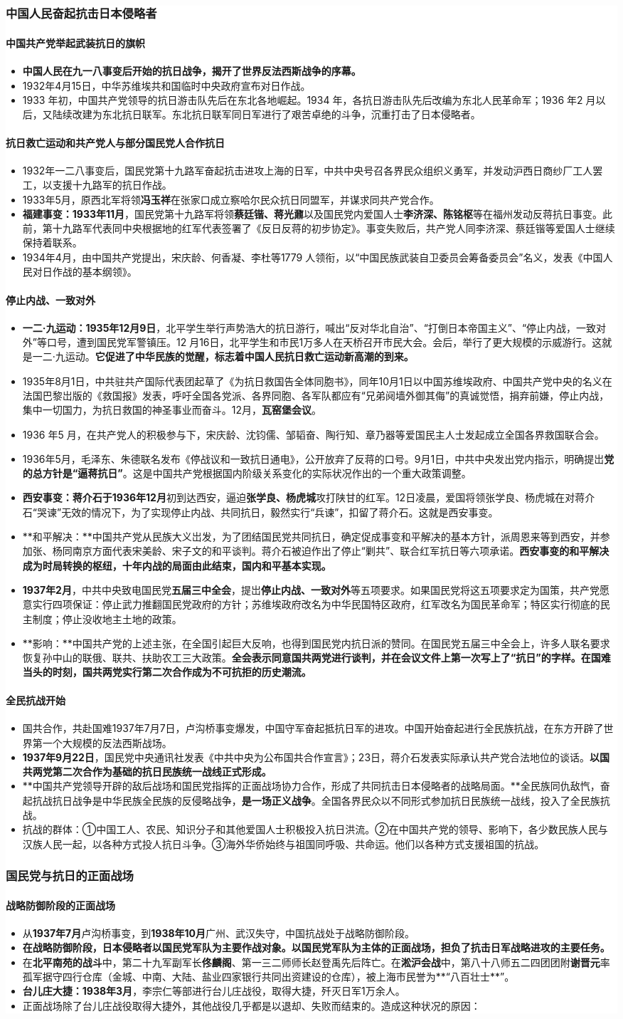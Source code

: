 ### 中国人民奋起抗击日本侵略者

#### 中国共产党举起武装抗日的旗帜

- **中国人民在九一八事变后开始的抗日战争，揭开了世界反法西斯战争的序幕。**
- 1932年4月15日，中华苏维埃共和国临时中央政府宣布对日作战。
- 1933 年初，中国共产党领导的抗日游击队先后在东北各地崛起。1934 年，各抗日游击队先后改编为东北人民革命军；1936 年2 月以后，又陆续改建为东北抗日联军。东北抗日联军同日军进行了艰苦卓绝的斗争，沉重打击了日本侵略者。

#### 抗日救亡运动和共产党人与部分国民党人合作抗日

- 1932年一二八事变后，国民党第十九路军奋起抗击进攻上海的日军，中共中央号召各界民众组织义勇军，并发动沪西日商纱厂工人罢工，以支援十九路军的抗日作战。
- 1933年5月，原西北军将领**冯玉祥**在张家口成立察哈尔民众抗日同盟军，并谋求同共产党合作。
- **福建事变：1933年11月**，国民党第十九路军将领**蔡廷锴、蒋光鼐**以及国民党内爱国人士**李济深、陈铭枢**等在福州发动反蒋抗日事变。此前，第十九路军代表同中央根据地的红军代表签署了《反日反蒋的初步协定》。事变失败后，共产党人同李济深、蔡廷锴等爱国人士继续保持着联系。
- 1934年4月，由中国共产党提出，宋庆龄、何香凝、李杜等1779 人领衔，以“中国民族武装自卫委员会筹备委员会”名义，发表《中国人民对日作战的基本纲领》。

#### 停止内战、一致对外

- **一二·九运动：1935年12月9日**，北平学生举行声势浩大的抗日游行，喊出“反对华北自治”、“打倒日本帝国主义”、“停止内战，一致对外”等口号，遭到国民党军警镇压。12 月16日，北平学生和市民1万多人在天桥召开市民大会。会后，举行了更大规模的示威游行。这就是一二·九运动。**它促进了中华民族的觉醒，标志着中国人民抗日救亡运动新高潮的到来。**
- 1935年8月1日，中共驻共产国际代表团起草了《为抗日救国告全体同胞书》，同年10月1日以中国苏维埃政府、中国共产党中央的名义在法国巴黎岀版的《救国报》发表，呼吁全国各党派、各界同胞、各军队都应有“兄弟阋墙外御其侮”的真诚觉悟，捐弃前嫌，停止内战，集中一切国力，为抗日救国的神圣事业而奋斗。12月，**瓦窑堡会议**。
- 1936 年5 月，在共产党人的积极参与下，宋庆龄、沈钧儒、邹韬奋、陶行知、章乃器等爱国民主人士发起成立全国各界救国联合会。
- 1936年5月，毛泽东、朱德联名发布《停战议和一致抗日通电》，公开放弃了反蒋的口号。9月1日，中共中央发出党内指示，明确提岀**党的总方针是“逼蒋抗日”**。这是中国共产党根据国内阶级关系变化的实际状况作出的一个重大政策调整。
- **西安事变：**蒋介石于**1936年12月**初到达西安，逼迫**张学良、杨虎城**攻打陕甘的红军。12日凌晨，爱国将领张学良、杨虎城在对蒋介石“哭谏”无效的情况下，为了实现停止内战、共同抗日，毅然实行“兵谏”，扣留了蒋介石。这就是西安事变。

- **和平解决：**中国共产党从民族大义岀发，为了团结国民党共同抗日，确定促成事变和平解决的基本方针，派周恩来等到西安，并参加张、杨同南京方面代表宋美龄、宋子文的和平谈判。蒋介石被迫作出了停止“剿共”、联合红军抗日等六项承诺。**西安事变的和平解决成为时局转换的枢纽，十年内战的局面由此结束，国内和平基本实现。**

- **1937年2月**，中共中央致电国民党**五届三中全会**，提岀**停止内战、一致对外**等五项要求。如果国民党将这五项要求定为国策，共产党愿意实行四项保证：停止武力推翻国民党政府的方针；苏维埃政府改名为中华民国特区政府，红军改名为国民革命军；特区实行彻底的民主制度；停止没收地主土地的政策。

- **影响：**中国共产党的上述主张，在全国引起巨大反响，也得到国民党内抗日派的赞同。在国民党五届三中全会上，许多人联名要求恢复孙中山的联俄、联共、扶助农工三大政策。**全会表示同意国共两党进行谈判，并在会议文件上第一次写上了“抗日”的字样。在国难当头的时刻，国共两党实行第二次合作成为不可抗拒的历史潮流。**

#### 全民抗战开始

- 国共合作，共赴国难1937年7月7日，卢沟桥事变爆发，中国守军奋起抵抗日军的进攻。中国开始奋起进行全民族抗战，在东方开辟了世界第一个大规模的反法西斯战场。
- **1937年9月22日**，国民党中央通讯社发表《中共中央为公布国共合作宣言》；23日，蒋介石发表实际承认共产党合法地位的谈话。**以国共两党第二次合作为基础的抗日民族统一战线正式形成。**
- **中国共产党领导开辟的敌后战场和国民党指挥的正面战场协力合作，形成了共同抗击日本侵略者的战略局面。**全民族同仇敌忾，奋起抗战抗日战争是中华民族全民族的反侵略战争，**是一场正义战争**。全国各界民众以不同形式参加抗日民族统一战线，投入了全民族抗战。
- 抗战的群体：①中国工人、农民、知识分子和其他爱国人士积极投入抗日洪流。②在中国共产党的领导、影响下，各少数民族人民与汉族人民一起，以各种方式投人抗日斗争。③海外华侨始终与祖国同呼吸、共命运。他们以各种方式支援祖国的抗战。

### 国民党与抗日的正面战场

#### 战略防御阶段的正面战场

- 从**1937年7月**卢沟桥事变，到**1938年10月**广州、武汉失守，中国抗战处于战略防御阶段。
- **在战略防御阶段，日本侵略者以国民党军队为主要作战对象。以国民党军队为主体的正面战场，担负了抗击日军战略进攻的主要任务。**
- 在**北平南苑的战斗**中，第二十九军副军长**佟麟阁**、第一三二师师长赵登禹先后阵亡。在**淞沪会战**中，第八十八师五二四团团附**谢晋元**率孤军据守四行仓库（金城、中南、大陆、盐业四家银行共同出资建设的仓库），被上海市民誉为**“八百壮士**”。
- **台儿庄大捷：1938年3月**，李宗仁等部进行台儿庄战役，取得大捷，歼灭日军1万余人。
- 正面战场除了台儿庄战役取得大捷外，其他战役几乎都是以退却、失败而结束的。造成这种状况的原因：
